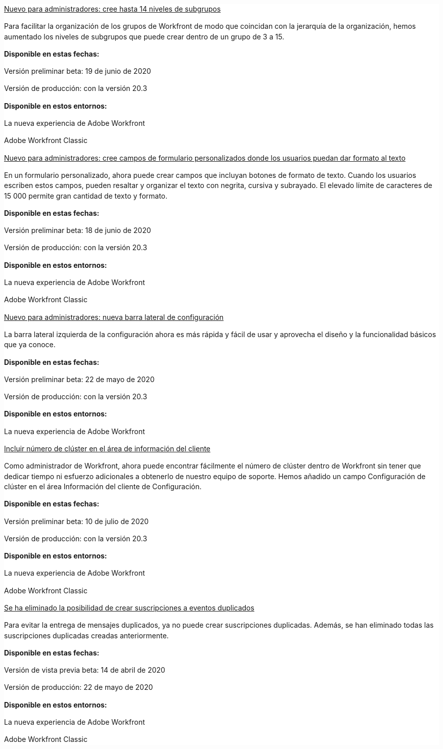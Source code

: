    <td> <p><a href="../../../product-announcements/product-releases/20.3-release-activity/20-3-other-enhancements.md#new3" class="MCXref xref">Nuevo para administradores: cree hasta 14 niveles de subgrupos</a> </p> <p>Para facilitar la organización de los grupos de Workfront de modo que coincidan con la jerarquía de la organización, hemos aumentado los niveles de subgrupos que puede crear dentro de un grupo de 3 a 15.</p> </td> 
   <td><strong>Disponible en estas fechas:</strong> <p>Versión preliminar beta: 19 de junio de 2020</p> <p>Versión de producción: con la versión 20.3</p> <p><strong>Disponible en estos entornos:</strong> </p> <p>La nueva experiencia de Adobe Workfront </p> <p>Adobe Workfront Classic </p> </td> 
  </tr> 
  <tr data-mc-conditions=""> 
   <td> <p><a href="../../../product-announcements/product-releases/20.3-release-activity/20-3-project-management-enhancements.md#new2" class="MCXref xref">Nuevo para administradores: cree campos de formulario personalizados donde los usuarios puedan dar formato al texto</a> </p> <p>En un formulario personalizado, ahora puede crear campos que incluyan botones de formato de texto. Cuando los usuarios escriben estos campos, pueden resaltar y organizar el texto con negrita, cursiva y subrayado. El elevado límite de caracteres de 15 000 permite gran cantidad de texto y formato.</p> </td> 
   <td><strong>Disponible en estas fechas:</strong> <p>Versión preliminar beta: 18 de junio de 2020</p> <p>Versión de producción: con la versión 20.3</p> <p><strong>Disponible en estos entornos:</strong> </p> <p>La nueva experiencia de Adobe Workfront </p> <p>Adobe Workfront Classic </p> </td> 
  </tr> 
  <tr data-mc-conditions=""> 
   <td> <p><a href="../../../product-announcements/product-releases/20.3-release-activity/20-3-other-enhancements.md#new5" class="MCXref xref">Nuevo para administradores: nueva barra lateral de configuración</a> </p> <p>La barra lateral izquierda de la configuración ahora es más rápida y fácil de usar y aprovecha el diseño y la funcionalidad básicos que ya conoce.</p> </td> 
   <td> <p><strong>Disponible en estas fechas:</strong> </p> <p>Versión preliminar beta: 22 de mayo de 2020</p> <p>Versión de producción: con la versión 20.3</p> <p><strong>Disponible en estos entornos:</strong> </p> <p>La nueva experiencia de Adobe Workfront </p> </td> 
  </tr> 
  <tr data-mc-conditions=""> 
   <td> <p><a href="../../../product-announcements/product-releases/20.3-release-activity/20-3-other-enhancements.md#include" class="MCXref xref">Incluir número de clúster en el área de información del cliente</a> </p> <p>Como administrador de Workfront, ahora puede encontrar fácilmente el número de clúster dentro de Workfront sin tener que dedicar tiempo ni esfuerzo adicionales a obtenerlo de nuestro equipo de soporte. Hemos añadido un campo Configuración de clúster en el área Información del cliente de Configuración.</p> </td> 
   <td><strong>Disponible en estas fechas:</strong> <p>Versión preliminar beta: 10 de julio de 2020</p> <p>Versión de producción: con la versión 20.3</p> <p><strong>Disponible en estos entornos:</strong> </p> <p>La nueva experiencia de Adobe Workfront </p> <p>Adobe Workfront Classic </p> </td> 
  </tr> 
  <tr data-mc-conditions=""> 
   <td> <p><a href="../../../product-announcements/product-releases/20.3-release-activity/20-3-other-enhancements.md#removed" class="MCXref xref">Se ha eliminado la posibilidad de crear suscripciones a eventos duplicados</a> </p> <p>Para evitar la entrega de mensajes duplicados, ya no puede crear suscripciones duplicadas. Además, se han eliminado todas las suscripciones duplicadas creadas anteriormente.</p> </td> 
   <td> <p><strong>Disponible en estas fechas:</strong> </p> <p>Versión de vista previa beta: 14 de abril de 2020</p> <p>Versión de producción: 22 de mayo de 2020</p> <p><strong>Disponible en estos entornos:</strong> </p> <p>La nueva experiencia de Adobe Workfront </p> <p>Adobe Workfront Classic </p> </td> 
  </tr> 
 </tbody> 
</table>
